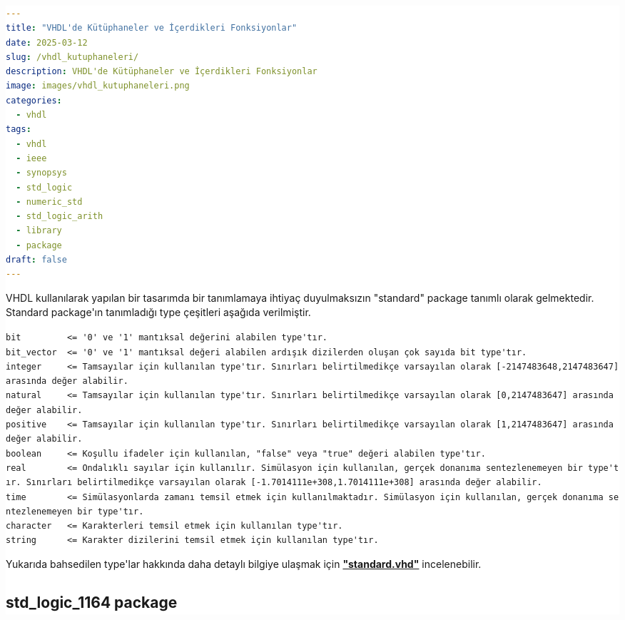 ```yaml
---
title: "VHDL'de Kütüphaneler ve İçerdikleri Fonksiyonlar"
date: 2025-03-12
slug: /vhdl_kutuphaneleri/
description: VHDL'de Kütüphaneler ve İçerdikleri Fonksiyonlar
image: images/vhdl_kutuphaneleri.png
categories:
  - vhdl
tags:
  - vhdl
  - ieee
  - synopsys
  - std_logic
  - numeric_std
  - std_logic_arith
  - library
  - package
draft: false
---
```


VHDL kullanılarak yapılan bir tasarımda bir tanımlamaya ihtiyaç duyulmaksızın "standard" package tanımlı olarak gelmektedir. Standard package'ın
tanımladığı type çeşitleri aşağıda verilmiştir.	

```
bit      	<= '0' ve '1' mantıksal değerini alabilen type'tır.
bit_vector	<= '0' ve '1' mantıksal değeri alabilen ardışık dizilerden oluşan çok sayıda bit type'tır.
integer  	<= Tamsayılar için kullanılan type'tır. Sınırları belirtilmedikçe varsayılan olarak [-2147483648,2147483647] arasında değer alabilir.
natural  	<= Tamsayılar için kullanılan type'tır. Sınırları belirtilmedikçe varsayılan olarak [0,2147483647] arasında değer alabilir.
positive	<= Tamsayılar için kullanılan type'tır. Sınırları belirtilmedikçe varsayılan olarak [1,2147483647] arasında değer alabilir.
boolean  	<= Koşullu ifadeler için kullanılan, "false" veya "true" değeri alabilen type'tır.
real     	<= Ondalıklı sayılar için kullanılır. Simülasyon için kullanılan, gerçek donanıma sentezlenemeyen bir type'tır. Sınırları belirtilmedikçe varsayılan olarak [-1.7014111e+308,1.7014111e+308] arasında değer alabilir.
time		<= Simülasyonlarda zamanı temsil etmek için kullanılmaktadır. Simülasyon için kullanılan, gerçek donanıma sentezlenemeyen bir type'tır.
character	<= Karakterleri temsil etmek için kullanılan type'tır.
string		<= Karakter dizilerini temsil etmek için kullanılan type'tır.
```

Yukarıda bahsedilen type'lar hakkında daha detaylı bilgiye ulaşmak için **["standard.vhd"](https://github.com/seckinalbamya/seckinalbamya.github.io/blob/main/content/vhdl_libraries/standard.vhd)** incelenebilir.

## std_logic_1164 package
